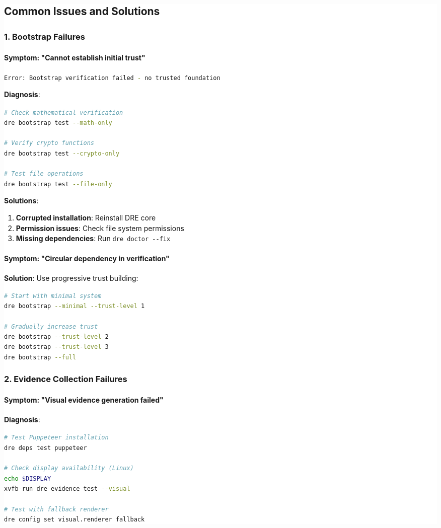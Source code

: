 ## Common Issues and Solutions

### 1. Bootstrap Failures

#### Symptom: "Cannot establish initial trust"
```bash
Error: Bootstrap verification failed - no trusted foundation
```

**Diagnosis**:
```bash
# Check mathematical verification
dre bootstrap test --math-only

# Verify crypto functions
dre bootstrap test --crypto-only

# Test file operations
dre bootstrap test --file-only
```

**Solutions**:
1. **Corrupted installation**: Reinstall DRE core
2. **Permission issues**: Check file system permissions
3. **Missing dependencies**: Run `dre doctor --fix`

#### Symptom: "Circular dependency in verification"
**Solution**: Use progressive trust building:
```bash
# Start with minimal system
dre bootstrap --minimal --trust-level 1

# Gradually increase trust
dre bootstrap --trust-level 2
dre bootstrap --trust-level 3
dre bootstrap --full
```

### 2. Evidence Collection Failures

#### Symptom: "Visual evidence generation failed"
**Diagnosis**:
```bash
# Test Puppeteer installation
dre deps test puppeteer

# Check display availability (Linux)
echo $DISPLAY
xvfb-run dre evidence test --visual

# Test with fallback renderer
dre config set visual.renderer fallback
```
